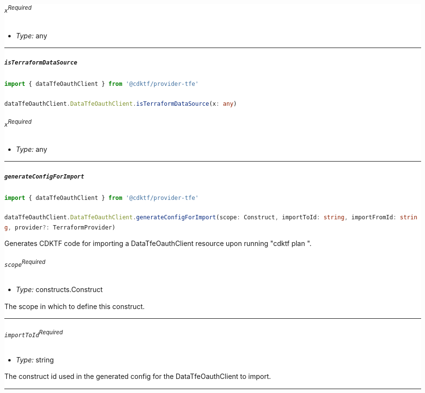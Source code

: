 ###### `x`<sup>Required</sup> <a name="x" id="@cdktf/provider-tfe.dataTfeOauthClient.DataTfeOauthClient.isTerraformElement.parameter.x"></a>

- *Type:* any

---

##### `isTerraformDataSource` <a name="isTerraformDataSource" id="@cdktf/provider-tfe.dataTfeOauthClient.DataTfeOauthClient.isTerraformDataSource"></a>

```typescript
import { dataTfeOauthClient } from '@cdktf/provider-tfe'

dataTfeOauthClient.DataTfeOauthClient.isTerraformDataSource(x: any)
```

###### `x`<sup>Required</sup> <a name="x" id="@cdktf/provider-tfe.dataTfeOauthClient.DataTfeOauthClient.isTerraformDataSource.parameter.x"></a>

- *Type:* any

---

##### `generateConfigForImport` <a name="generateConfigForImport" id="@cdktf/provider-tfe.dataTfeOauthClient.DataTfeOauthClient.generateConfigForImport"></a>

```typescript
import { dataTfeOauthClient } from '@cdktf/provider-tfe'

dataTfeOauthClient.DataTfeOauthClient.generateConfigForImport(scope: Construct, importToId: string, importFromId: string, provider?: TerraformProvider)
```

Generates CDKTF code for importing a DataTfeOauthClient resource upon running "cdktf plan <stack-name>".

###### `scope`<sup>Required</sup> <a name="scope" id="@cdktf/provider-tfe.dataTfeOauthClient.DataTfeOauthClient.generateConfigForImport.parameter.scope"></a>

- *Type:* constructs.Construct

The scope in which to define this construct.

---

###### `importToId`<sup>Required</sup> <a name="importToId" id="@cdktf/provider-tfe.dataTfeOauthClient.DataTfeOauthClient.generateConfigForImport.parameter.importToId"></a>

- *Type:* string

The construct id used in the generated config for the DataTfeOauthClient to import.

---